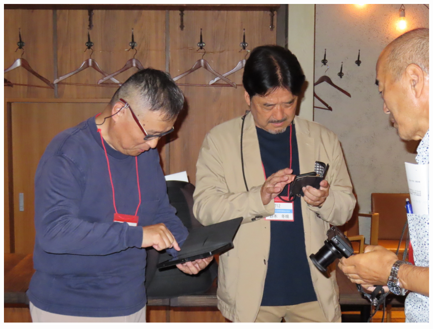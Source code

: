 <a href="20240615_01_009.JPG" data-lightbox="abc"><img src="20240615_01_009.JPG" alt="サンプル画像" width="900" /></a>
